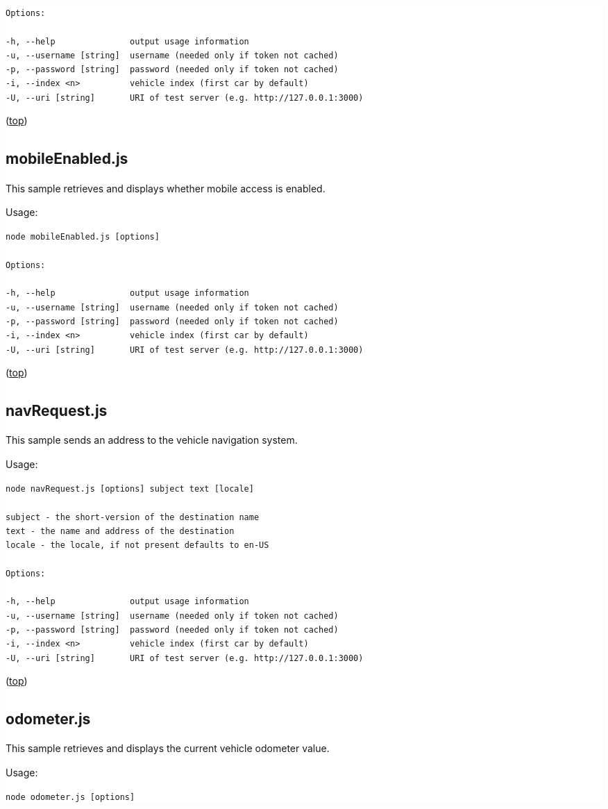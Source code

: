 	Options:
	
    -h, --help               output usage information
	-u, --username [string]  username (needed only if token not cached)
	-p, --password [string]  password (needed only if token not cached)	
    -i, --index <n>          vehicle index (first car by default)
    -U, --uri [string]       URI of test server (e.g. http://127.0.0.1:3000)

([top](#teslajs))

## mobileEnabled.js

This sample retrieves and displays whether mobile access is enabled.

Usage:

    node mobileEnabled.js [options]
	
	Options:
	
    -h, --help               output usage information
	-u, --username [string]  username (needed only if token not cached)
	-p, --password [string]  password (needed only if token not cached)	
    -i, --index <n>          vehicle index (first car by default)
    -U, --uri [string]       URI of test server (e.g. http://127.0.0.1:3000)

([top](#teslajs))

## navRequest.js

This sample sends an address to the vehicle navigation system.

Usage:

    node navRequest.js [options] subject text [locale]
	
    subject - the short-version of the destination name
    text - the name and address of the destination
    locale - the locale, if not present defaults to en-US

	Options:
	
    -h, --help               output usage information
	-u, --username [string]  username (needed only if token not cached)
	-p, --password [string]  password (needed only if token not cached)	
    -i, --index <n>          vehicle index (first car by default)
    -U, --uri [string]       URI of test server (e.g. http://127.0.0.1:3000)

([top](#teslajs))

## odometer.js

This sample retrieves and displays the current vehicle odometer value.

Usage:

    node odometer.js [options]
	